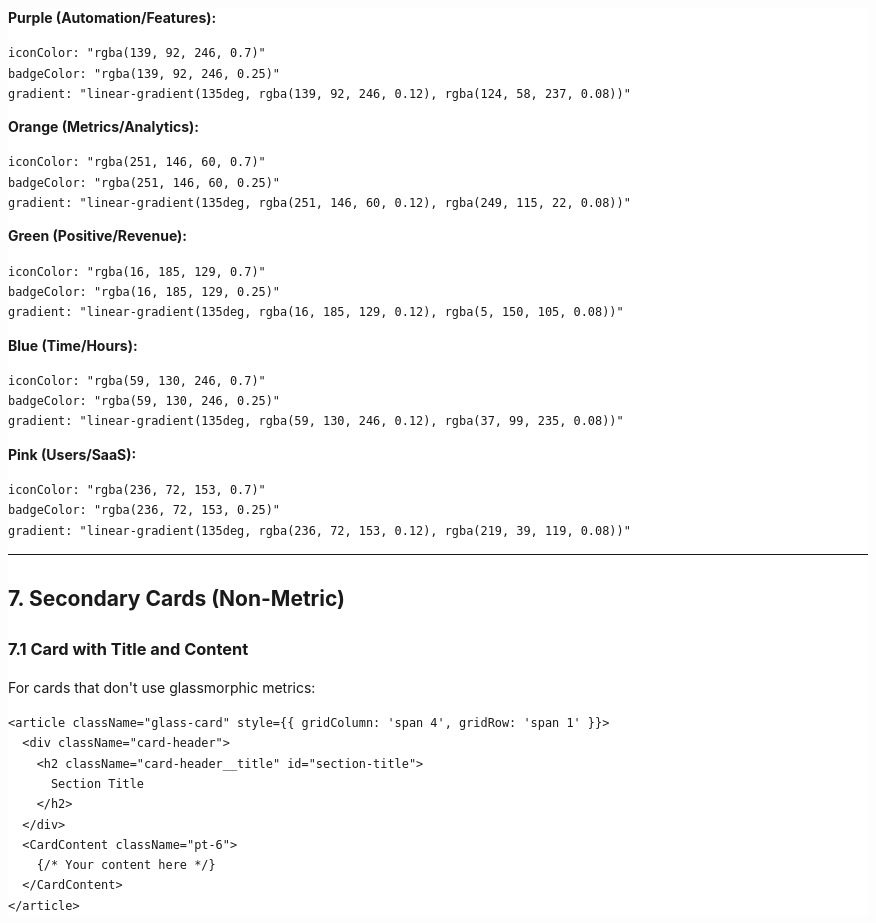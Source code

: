 **Purple (Automation/Features):**
```tsx
iconColor: "rgba(139, 92, 246, 0.7)"
badgeColor: "rgba(139, 92, 246, 0.25)"
gradient: "linear-gradient(135deg, rgba(139, 92, 246, 0.12), rgba(124, 58, 237, 0.08))"
```

**Orange (Metrics/Analytics):**
```tsx
iconColor: "rgba(251, 146, 60, 0.7)"
badgeColor: "rgba(251, 146, 60, 0.25)"
gradient: "linear-gradient(135deg, rgba(251, 146, 60, 0.12), rgba(249, 115, 22, 0.08))"
```

**Green (Positive/Revenue):**
```tsx
iconColor: "rgba(16, 185, 129, 0.7)"
badgeColor: "rgba(16, 185, 129, 0.25)"
gradient: "linear-gradient(135deg, rgba(16, 185, 129, 0.12), rgba(5, 150, 105, 0.08))"
```

**Blue (Time/Hours):**
```tsx
iconColor: "rgba(59, 130, 246, 0.7)"
badgeColor: "rgba(59, 130, 246, 0.25)"
gradient: "linear-gradient(135deg, rgba(59, 130, 246, 0.12), rgba(37, 99, 235, 0.08))"
```

**Pink (Users/SaaS):**
```tsx
iconColor: "rgba(236, 72, 153, 0.7)"
badgeColor: "rgba(236, 72, 153, 0.25)"
gradient: "linear-gradient(135deg, rgba(236, 72, 153, 0.12), rgba(219, 39, 119, 0.08))"
```

---

## 7. Secondary Cards (Non-Metric)

### 7.1 Card with Title and Content
For cards that don't use glassmorphic metrics:

```tsx
<article className="glass-card" style={{ gridColumn: 'span 4', gridRow: 'span 1' }}>
  <div className="card-header">
    <h2 className="card-header__title" id="section-title">
      Section Title
    </h2>
  </div>
  <CardContent className="pt-6">
    {/* Your content here */}
  </CardContent>
</article>
```
